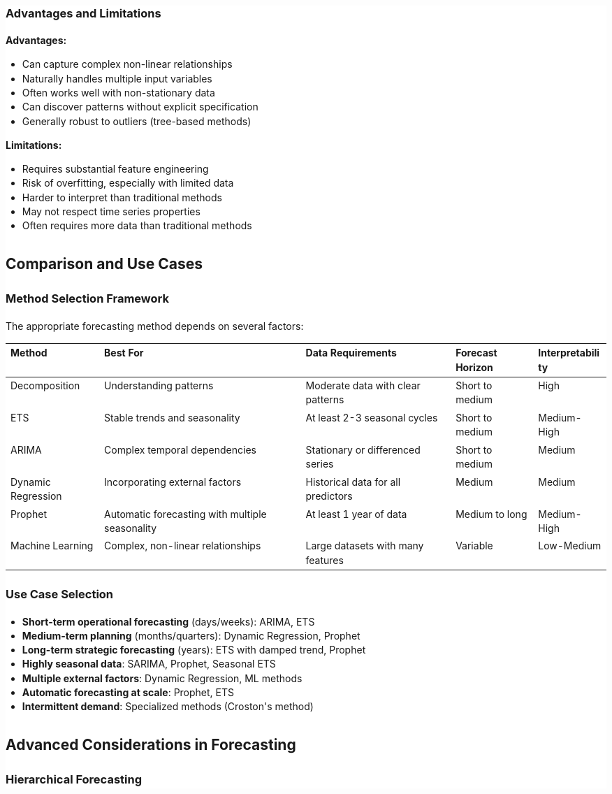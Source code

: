 
### Advantages and Limitations

**Advantages:**

- Can capture complex non-linear relationships
- Naturally handles multiple input variables
- Often works well with non-stationary data
- Can discover patterns without explicit specification
- Generally robust to outliers (tree-based methods)

**Limitations:**

- Requires substantial feature engineering
- Risk of overfitting, especially with limited data
- Harder to interpret than traditional methods
- May not respect time series properties
- Often requires more data than traditional methods


## Comparison and Use Cases

### Method Selection Framework

The appropriate forecasting method depends on several factors:


| Method | Best For | Data Requirements | Forecast Horizon | Interpretability |
| :-- | :-- | :-- | :-- | :-- |
| Decomposition | Understanding patterns | Moderate data with clear patterns | Short to medium | High |
| ETS | Stable trends and seasonality | At least 2-3 seasonal cycles | Short to medium | Medium-High |
| ARIMA | Complex temporal dependencies | Stationary or differenced series | Short to medium | Medium |
| Dynamic Regression | Incorporating external factors | Historical data for all predictors | Medium | Medium |
| Prophet | Automatic forecasting with multiple seasonality | At least 1 year of data | Medium to long | Medium-High |
| Machine Learning | Complex, non-linear relationships | Large datasets with many features | Variable | Low-Medium |

### Use Case Selection

- **Short-term operational forecasting** (days/weeks): ARIMA, ETS
- **Medium-term planning** (months/quarters): Dynamic Regression, Prophet
- **Long-term strategic forecasting** (years): ETS with damped trend, Prophet
- **Highly seasonal data**: SARIMA, Prophet, Seasonal ETS
- **Multiple external factors**: Dynamic Regression, ML methods
- **Automatic forecasting at scale**: Prophet, ETS
- **Intermittent demand**: Specialized methods (Croston's method)


## Advanced Considerations in Forecasting

### Hierarchical Forecasting
